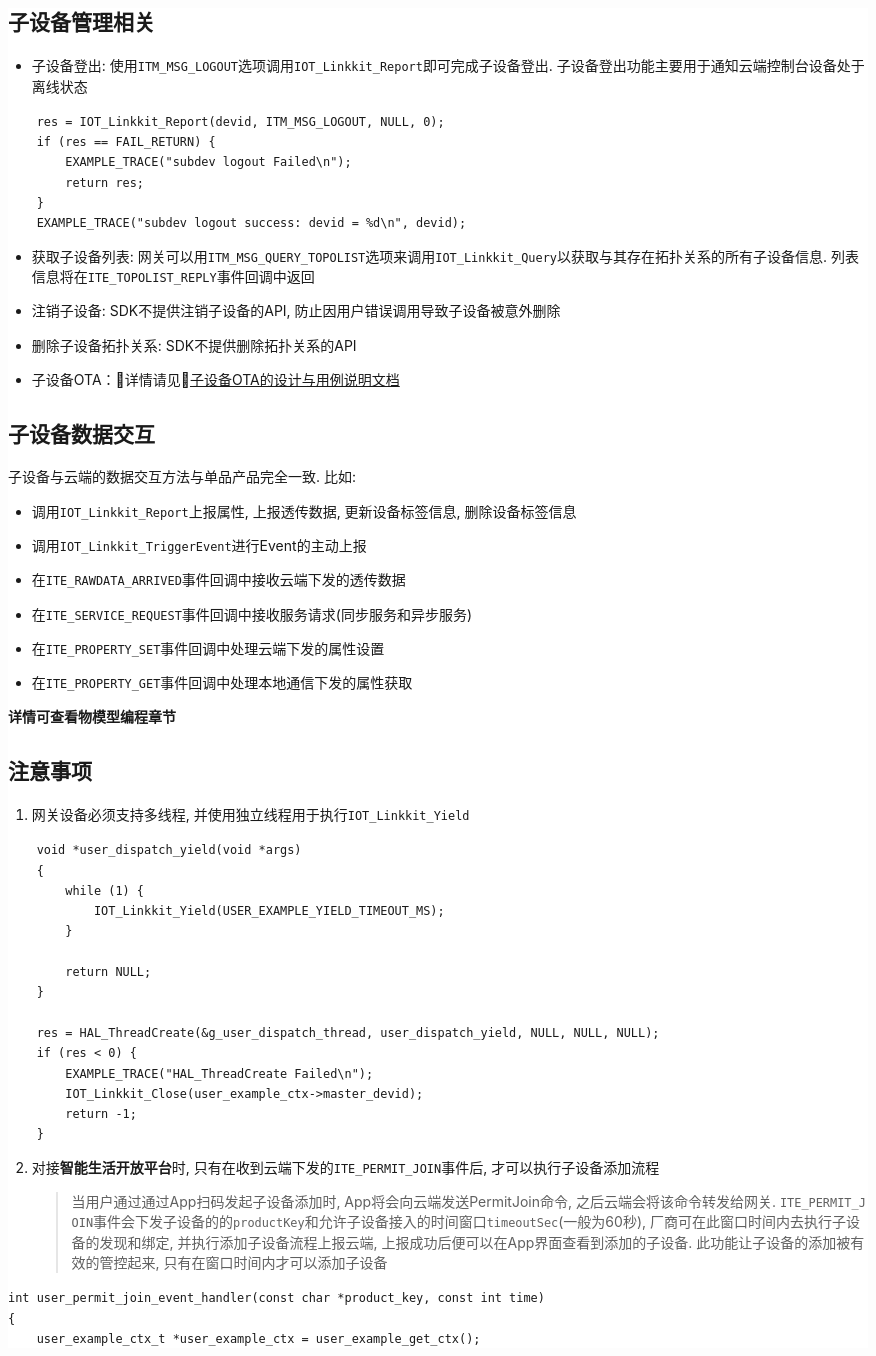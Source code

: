 ## <a name="子设备管理相关">子设备管理相关</a>

+ 子设备登出: 使用`ITM_MSG_LOGOUT`选项调用`IOT_Linkkit_Report`即可完成子设备登出. 子设备登出功能主要用于通知云端控制台设备处于离线状态
```
    res = IOT_Linkkit_Report(devid, ITM_MSG_LOGOUT, NULL, 0);
    if (res == FAIL_RETURN) {
        EXAMPLE_TRACE("subdev logout Failed\n");
        return res;
    }
    EXAMPLE_TRACE("subdev logout success: devid = %d\n", devid);
```

+ 获取子设备列表: 网关可以用`ITM_MSG_QUERY_TOPOLIST`选项来调用`IOT_Linkkit_Query`以获取与其存在拓扑关系的所有子设备信息. 列表信息将在`ITE_TOPOLIST_REPLY`事件回调中返回

+ 注销子设备: SDK不提供注销子设备的API, 防止因用户错误调用导致子设备被意外删除

+ 删除子设备拓扑关系: SDK不提供删除拓扑关系的API

+ 子设备OTA：详情请见[子设备OTA的设计与用例说明文档](http://gitlab.alibaba-inc.com/Apsaras64/pub/wikis/Iterations/V231/SubDev_OTA)

## <a name="子设备数据交互">子设备数据交互</a>

子设备与云端的数据交互方法与单品产品完全一致. 比如:

+ 调用`IOT_Linkkit_Report`上报属性, 上报透传数据, 更新设备标签信息, 删除设备标签信息

+ 调用`IOT_Linkkit_TriggerEvent`进行Event的主动上报

+ 在`ITE_RAWDATA_ARRIVED`事件回调中接收云端下发的透传数据

+ 在`ITE_SERVICE_REQUEST`事件回调中接收服务请求(同步服务和异步服务)

+ 在`ITE_PROPERTY_SET`事件回调中处理云端下发的属性设置

+ 在`ITE_PROPERTY_GET`事件回调中处理本地通信下发的属性获取

**详情可查看物模型编程章节**

## <a name="注意事项">注意事项</a>

1. 网关设备必须支持多线程, 并使用独立线程用于执行`IOT_Linkkit_Yield`
```
    void *user_dispatch_yield(void *args)
    {
        while (1) {
            IOT_Linkkit_Yield(USER_EXAMPLE_YIELD_TIMEOUT_MS);
        }

        return NULL;
    }

    res = HAL_ThreadCreate(&g_user_dispatch_thread, user_dispatch_yield, NULL, NULL, NULL);
    if (res < 0) {
        EXAMPLE_TRACE("HAL_ThreadCreate Failed\n");
        IOT_Linkkit_Close(user_example_ctx->master_devid);
        return -1;
    }
```
2. 对接**智能生活开放平台**时, 只有在收到云端下发的`ITE_PERMIT_JOIN`事件后, 才可以执行子设备添加流程
    > 当用户通过通过App扫码发起子设备添加时, App将会向云端发送PermitJoin命令, 之后云端会将该命令转发给网关. `ITE_PERMIT_JOIN`事件会下发子设备的的`productKey`和允许子设备接入的时间窗口`timeoutSec`(一般为60秒), 厂商可在此窗口时间内去执行子设备的发现和绑定, 并执行添加子设备流程上报云端, 上报成功后便可以在App界面查看到添加的子设备. 此功能让子设备的添加被有效的管控起来, 只有在窗口时间内才可以添加子设备
```
int user_permit_join_event_handler(const char *product_key, const int time)
{
    user_example_ctx_t *user_example_ctx = user_example_get_ctx();
```